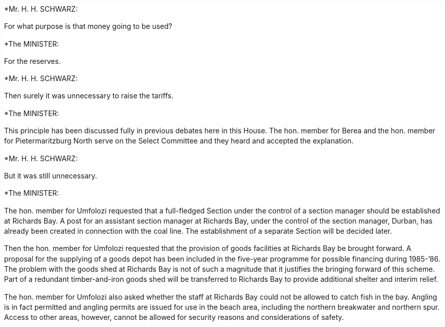 </speech>

<speech by="#schwarz">

<from>*Mr. <person refersTo="hansard_za">H. H. SCHWARZ</person>:</from>

<p>For what purpose is that money going to be used?</p>

</speech>

<speech by="#minister">

<from><span class="col_4529-4530" refersTo="page_0783"/>*The <person refersTo="hansard_za">MINISTER</person>:</from>

<p>For the reserves.</p>

</speech>

<speech by="#schwarz">

<from>*Mr. <person refersTo="hansard_za">H. H. SCHWARZ</person>:</from>

<p>Then surely it was unnecessary to raise the tariffs.</p>

</speech>

<speech by="#minister">

<from>*The <person refersTo="hansard_za">MINISTER</person>:</from>

<p>This principle has been discussed fully in previous debates here in this House. The hon. member for Berea and the hon. member for Pietermaritzburg North serve on the Select Committee and they heard and accepted the explanation.</p>

</speech>

<speech by="#schwarz">

<from>*Mr. <person refersTo="hansard_za">H. H. SCHWARZ</person>:</from>

<p>But it was still unnecessary.</p>

</speech>

<speech by="#minister">

<from>*The <person refersTo="hansard_za">MINISTER</person>:</from>

<p>The hon. member for Umfolozi requested that a full-fledged Section under the control of a section manager should be established at Richards Bay. A post for an assistant section manager at Richards Bay, under the control of the section manager, Durban, has already been created in connection with the coal line. The establishment of a separate Section will be decided later.</p>

<p>Then the hon. member for Umfolozi requested that the provision of goods facilities at Richards Bay be brought forward. A proposal for the supplying of a goods depot has been included in the five-year programme for possible financing during 1985-&#x2019;86. The problem with the goods shed at Richards Bay is not of such a magnitude that it justifies the bringing forward of this scheme. Part of a redundant timber-and-iron goods shed will be transferred to Richards Bay to provide additional shelter and interim relief.</p>

<p>The hon. member for Umfolozi also asked whether the staff at Richards Bay could not be allowed to catch fish in the bay. Angling is in fact permitted and angling permits are issued for use in the beach area, including the northern breakwater and northern spur. Access to other areas, however, cannot be allowed for security reasons and considerations of safety.</p>
